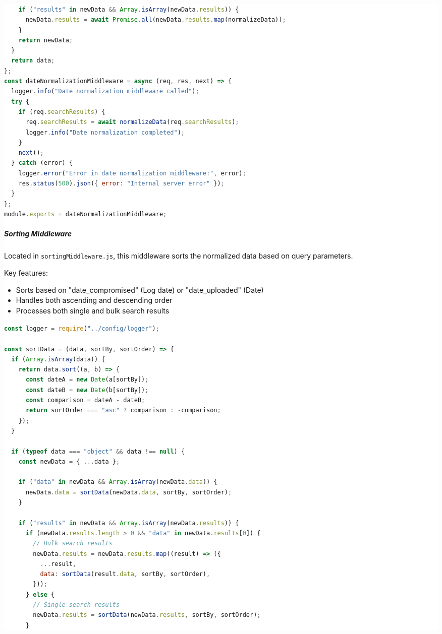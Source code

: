 ```js
    if ("results" in newData && Array.isArray(newData.results)) {
      newData.results = await Promise.all(newData.results.map(normalizeData));
    }
    return newData;
  }
  return data;
};
const dateNormalizationMiddleware = async (req, res, next) => {
  logger.info("Date normalization middleware called");
  try {
    if (req.searchResults) {
      req.searchResults = await normalizeData(req.searchResults);
      logger.info("Date normalization completed");
    }
    next();
  } catch (error) {
    logger.error("Error in date normalization middleware:", error);
    res.status(500).json({ error: "Internal server error" });
  }
};
module.exports = dateNormalizationMiddleware;
```

##### Sorting Middleware

Located in `sortingMiddleware.js`, this middleware sorts the normalized data based on query parameters.

Key features:

- Sorts based on "date_compromised" (Log date) or "date_uploaded" (Date)
- Handles both ascending and descending order
- Processes both single and bulk search results

```js
const logger = require("../config/logger");

const sortData = (data, sortBy, sortOrder) => {
  if (Array.isArray(data)) {
    return data.sort((a, b) => {
      const dateA = new Date(a[sortBy]);
      const dateB = new Date(b[sortBy]);
      const comparison = dateA - dateB;
      return sortOrder === "asc" ? comparison : -comparison;
    });
  }

  if (typeof data === "object" && data !== null) {
    const newData = { ...data };

    if ("data" in newData && Array.isArray(newData.data)) {
      newData.data = sortData(newData.data, sortBy, sortOrder);
    }

    if ("results" in newData && Array.isArray(newData.results)) {
      if (newData.results.length > 0 && "data" in newData.results[0]) {
        // Bulk search results
        newData.results = newData.results.map((result) => ({
          ...result,
          data: sortData(result.data, sortBy, sortOrder),
        }));
      } else {
        // Single search results
        newData.results = sortData(newData.results, sortBy, sortOrder);
      }
```